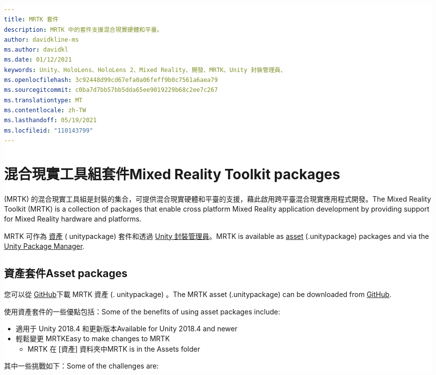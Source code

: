 ```yaml
---
title: MRTK 套件
description: MRTK 中的套件支援混合現實硬體和平臺。
author: davidkline-ms
ms.author: davidkl
ms.date: 01/12/2021
keywords: Unity、HoloLens、HoloLens 2、Mixed Reality、開發、MRTK、Unity 封裝管理員、
ms.openlocfilehash: 3c92448d99cd67efa0a06feff9b0c7561a6aea79
ms.sourcegitcommit: c0ba7d7bb57bb5dda65ee9019229b68c2ee7c267
ms.translationtype: MT
ms.contentlocale: zh-TW
ms.lasthandoff: 05/19/2021
ms.locfileid: "110143799"
---
```

# <a name="mixed-reality-toolkit-packages"></a><span data-ttu-id="970d7-104">混合現實工具組套件</span><span class="sxs-lookup"><span data-stu-id="970d7-104">Mixed Reality Toolkit packages</span></span>

<span data-ttu-id="970d7-105"> (MRTK) 的混合現實工具組是封裝的集合，可提供混合現實硬體和平臺的支援，藉此啟用跨平臺混合現實應用程式開發。</span><span class="sxs-lookup"><span data-stu-id="970d7-105">The Mixed Reality Toolkit (MRTK) is a collection of packages that enable cross platform Mixed Reality application development by providing support for Mixed Reality hardware and platforms.</span></span>

<span data-ttu-id="970d7-106">MRTK 可作為 [資產](#asset-packages) ( unitypackage) 套件和透過 [Unity 封裝管理員](#unity-package-manager)。</span><span class="sxs-lookup"><span data-stu-id="970d7-106">MRTK is available as [asset](#asset-packages) (.unitypackage) packages and via the [Unity Package Manager](#unity-package-manager).</span></span>

## <a name="asset-packages"></a><span data-ttu-id="970d7-107">資產套件</span><span class="sxs-lookup"><span data-stu-id="970d7-107">Asset packages</span></span>

<span data-ttu-id="970d7-108">您可以從 [GitHub](https://github.com/microsoft/MixedRealityToolkit-Unity/releases)下載 MRTK 資產 (. unitypackage) 。</span><span class="sxs-lookup"><span data-stu-id="970d7-108">The MRTK asset (.unitypackage) can be downloaded from [GitHub](https://github.com/microsoft/MixedRealityToolkit-Unity/releases).</span></span>

<span data-ttu-id="970d7-109">使用資產套件的一些優點包括：</span><span class="sxs-lookup"><span data-stu-id="970d7-109">Some of the benefits of using asset packages include:</span></span>

- <span data-ttu-id="970d7-110">適用于 Unity 2018.4 和更新版本</span><span class="sxs-lookup"><span data-stu-id="970d7-110">Available for Unity 2018.4 and newer</span></span>
- <span data-ttu-id="970d7-111">輕鬆變更 MRTK</span><span class="sxs-lookup"><span data-stu-id="970d7-111">Easy to make changes to MRTK</span></span>
  - <span data-ttu-id="970d7-112">MRTK 在 [資產] 資料夾中</span><span class="sxs-lookup"><span data-stu-id="970d7-112">MRTK is in the Assets folder</span></span>

<span data-ttu-id="970d7-113">其中一些挑戰如下：</span><span class="sxs-lookup"><span data-stu-id="970d7-113">Some of the challenges are:</span></span>
